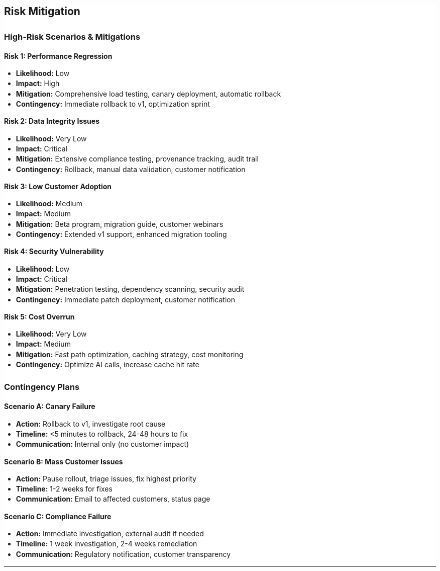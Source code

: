 
## Risk Mitigation

### High-Risk Scenarios & Mitigations

**Risk 1: Performance Regression**
- **Likelihood:** Low
- **Impact:** High
- **Mitigation:** Comprehensive load testing, canary deployment, automatic rollback
- **Contingency:** Immediate rollback to v1, optimization sprint

**Risk 2: Data Integrity Issues**
- **Likelihood:** Very Low
- **Impact:** Critical
- **Mitigation:** Extensive compliance testing, provenance tracking, audit trail
- **Contingency:** Rollback, manual data validation, customer notification

**Risk 3: Low Customer Adoption**
- **Likelihood:** Medium
- **Impact:** Medium
- **Mitigation:** Beta program, migration guide, customer webinars
- **Contingency:** Extended v1 support, enhanced migration tooling

**Risk 4: Security Vulnerability**
- **Likelihood:** Low
- **Impact:** Critical
- **Mitigation:** Penetration testing, dependency scanning, security audit
- **Contingency:** Immediate patch deployment, customer notification

**Risk 5: Cost Overrun**
- **Likelihood:** Very Low
- **Impact:** Medium
- **Mitigation:** Fast path optimization, caching strategy, cost monitoring
- **Contingency:** Optimize AI calls, increase cache hit rate

### Contingency Plans

**Scenario A: Canary Failure**
- **Action:** Rollback to v1, investigate root cause
- **Timeline:** <5 minutes to rollback, 24-48 hours to fix
- **Communication:** Internal only (no customer impact)

**Scenario B: Mass Customer Issues**
- **Action:** Pause rollout, triage issues, fix highest priority
- **Timeline:** 1-2 weeks for fixes
- **Communication:** Email to affected customers, status page

**Scenario C: Compliance Failure**
- **Action:** Immediate investigation, external audit if needed
- **Timeline:** 1 week investigation, 2-4 weeks remediation
- **Communication:** Regulatory notification, customer transparency

---
